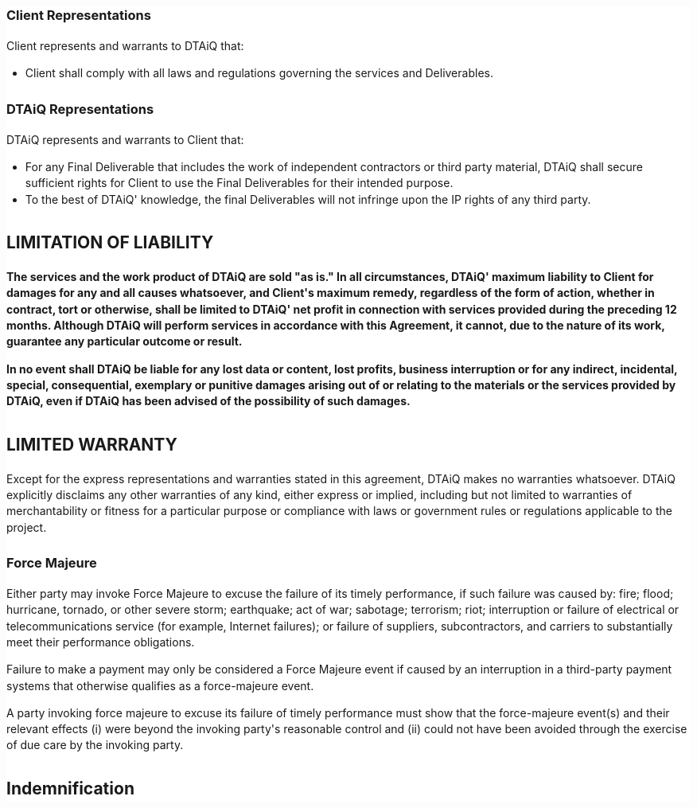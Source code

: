 ### Client Representations

Client represents and warrants to DTAiQ that:

- Client shall comply with all laws and regulations governing the services and Deliverables.

### DTAiQ Representations

DTAiQ represents and warrants to Client that:

- For any Final Deliverable that includes the work of independent contractors or third party material, DTAiQ shall secure sufficient rights for Client to use the Final Deliverables for their intended purpose.
- To the best of DTAiQ' knowledge, the final Deliverables will not infringe upon the IP rights of any third party.

## LIMITATION OF LIABILITY

**The services and the work product of  DTAiQ are sold "as is." In all circumstances, DTAiQ' maximum liability to Client for damages for any and all causes whatsoever, and Client's maximum remedy, regardless of the form of action, whether in contract, tort or otherwise, shall be limited to DTAiQ' net profit in connection with services provided during the preceding 12 months.  Although DTAiQ will perform services in accordance with this Agreement, it cannot, due to the nature of its work, guarantee any particular outcome or result.**

**In no event shall DTAiQ be liable for any lost data or content, lost profits, business interruption or for any indirect, incidental, special, consequential, exemplary or punitive damages arising out of or relating to the materials or the services provided by DTAiQ, even if DTAiQ has been advised of the possibility of such damages.**

## LIMITED WARRANTY

Except for the express representations and warranties stated in this agreement, DTAiQ makes no warranties whatsoever. DTAiQ explicitly disclaims any other warranties of any kind, either express or implied, including but not limited to warranties of merchantability or fitness for a particular purpose or compliance with laws or government rules or regulations applicable to the project.

### Force Majeure

Either party may invoke Force Majeure to excuse the failure of its timely performance, if such failure was caused by: fire; flood; hurricane, tornado, or other severe storm; earthquake; act of war; sabotage; terrorism; riot; interruption or failure of electrical or telecommunications service (for example, Internet failures); or failure of suppliers, subcontractors, and carriers to substantially meet their performance obligations.

Failure to make a payment may only be considered a Force Majeure event if caused by an interruption in a third-party payment systems that otherwise qualifies as a force-majeure event.

A party invoking force majeure to excuse its failure of timely performance must show that the force-majeure event(s) and their relevant effects (i) were beyond the invoking party's reasonable control and (ii) could not have been avoided through the exercise of due care by the invoking party.

## Indemnification
